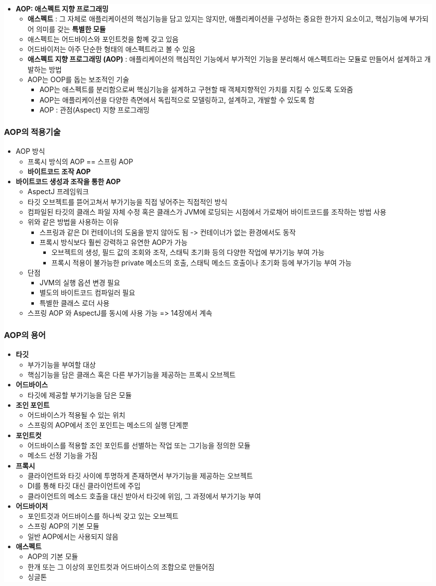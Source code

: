 * **AOP: 애스펙트 지향 프로그래밍**
  * **애스펙트** : 그 자체로 애플리케이션의 핵심기능을 담고 있지는 않지만, 애플리케이션을 구성하는 중요한 한가지 요소이고, 핵심기능에 부가되어 의미를 갖는 **특별한 모듈**
  * 애스펙트는 어드바이스와 포인트컷을 함꼐 갖고 있음
  * 어드바이저는 아주 단순한 형태의 애스펙트라고 볼 수 있음
  * **애스펙트 지향 프로그래밍 (AOP)** : 애플리케이션의 핵심적인 기능에서 부가적인 기능을 분리해서 애스펙트라는 모듈로 만들어서 설계하고 개발하는 방법
  * AOP는 OOP를 돕는 보조적인 기술
    * AOP는 애스펙트를 분리함으로써 핵심기능을 설계하고 구현할 때 객체지향적인 가치를 지킬 수 있도록 도와줌
    * AOP는 애플리케이션을 다양한 측면에서 독립적으로 모델링하고, 설계하고, 개발할 수 있도록 함
    * AOP : 관점(Aspect) 지향 프로그래밍

### AOP의 적용기술

* AOP 방식
  * 프록시 방식의 AOP == 스프링 AOP
  * **바이트코드 조작 AOP**
* **바이트코드 생성과 조작을 통한 AOP**
  * AspectJ 프레임워크
  * 타깃 오브젝트를 뜯어고쳐서 부가기능을 직접 넣어주는 직접적인 방식
  * 컴파일된 타깃의 클래스 파일 자체 수정 혹은 클래스가 JVM에 로딩되는 시점에서 가로채어 바이트코드를 조작하는 방법 사용
  * 위와 같은 방법을 사용하는 이유
    * 스프링과 같은 DI 컨테이너의 도움을 받지 않아도 됨 -> 컨테이너가 없는 환경에서도 동작
    * 프록시 방식보다 훨씬 강력하고 유연한 AOP가 가능
      * 오브젝트의 생성, 필드 값의 조회와 조작, 스태틱 초기화 등의 다양한 작업에 부가기능 부여 가능
      * 프록시 적용이 불가능한 private 메소드의 호출, 스태틱 메소드 호출이나 초기화 등에 부가기능 부여 가능
  * 단점
    * JVM의 실행 옵션 변경 필요
    * 별도의 바이트코드 컴파일러 필요
    * 특별한 클래스 로더 사용
  * 스프링 AOP 와 AspectJ를 동시에 사용 가능 => 14장에서 계속

### AOP의 용어

* **타깃**
  * 부가기능을 부여할 대상
  * 핵심기능을 담은 클래스 혹은 다른 부가기능을 제공하는 프록시 오브젝트
* **어드바이스**
  * 타깃에 제공할 부가기능을 담은 모듈
* **조인 포인트**
  * 어드바이스가 적용될 수 있는 위치
  * 스프링의 AOP에서 조인 포인트는 메소드의 실행 단계뿐
* **포인트컷**
  * 어드바이스를 적용할 조인 포인트를 선별하는 작업 또는 그기능을 정의한 모듈
  * 메소드 선정 기능을 가짐
* **프록시**
  * 클라이언트와 타깃 사이에 투명하게 존재하면서 부가기능을 제공하는 오브젝트
  * DI를 통해 타깃 대신 클라이언트에 주입
  * 클라이언트의 메소드 호출을 대신 받아서 타깃에 위임, 그 과정에서 부가기능 부여
* **어드바이저**
  * 포인트것과 어드바이스를 하나씩 갖고 있는 오브젝트
  * 스프링 AOP의 기본 모듈
  * 일반 AOP에서는 사용되지 않음
* **애스펙트**
  * AOP의 기본 모듈
  * 한개 또는 그 이상의 포인트컷과 어드바이스의 조합으로 만들어짐
  * 싱글톤
